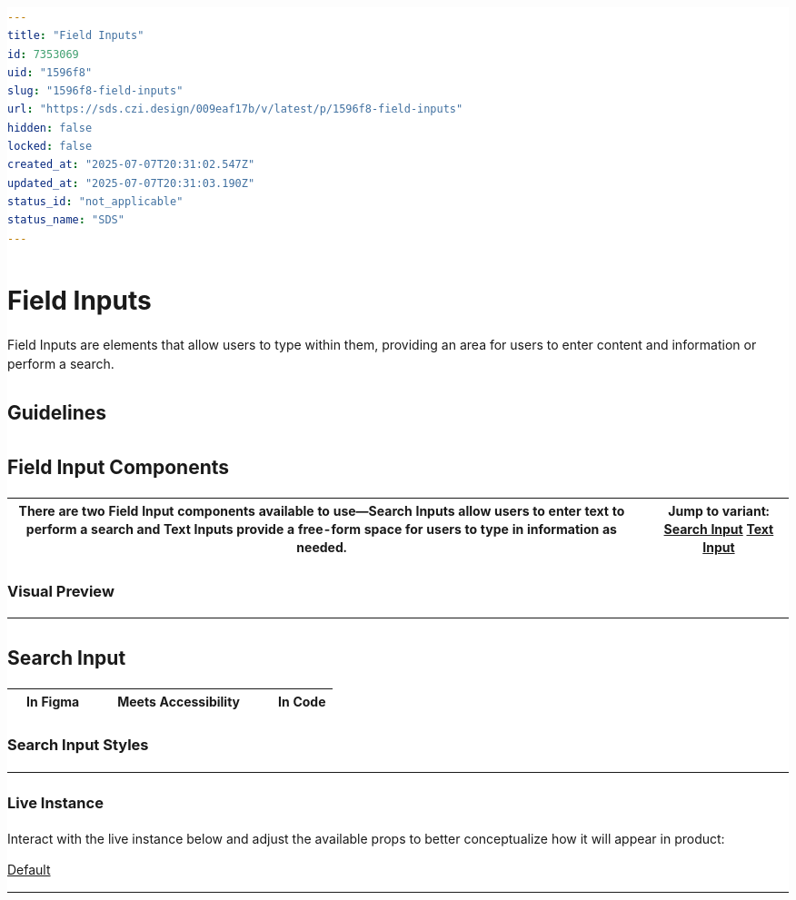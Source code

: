 ```yaml
---
title: "Field Inputs"
id: 7353069
uid: "1596f8"
slug: "1596f8-field-inputs"
url: "https://sds.czi.design/009eaf17b/v/latest/p/1596f8-field-inputs"
hidden: false
locked: false
created_at: "2025-07-07T20:31:02.547Z"
updated_at: "2025-07-07T20:31:03.190Z"
status_id: "not_applicable"
status_name: "SDS"
---
```


# Field Inputs

Field Inputs are elements that allow users to type within them, providing an area for users to enter content and information or perform a search.

## Guidelines

## Field Input Components

| There are two Field Input components available to use—Search Inputs allow users to enter text to perform a search and Text Inputs provide a free-form space for users to type in information as needed. |   | **Jump to variant:** [Search Input](https://sds.czi.design/009eaf17b/v/0/p/1596f8-field-inputs/t/74ee84) [Text Input](https://sds.czi.design/009eaf17b/v/0/p/1596f8-field-inputs/t/926c6d) |
| --- | --- | --- |

### Visual Preview

---

## Search Input

|  | In Figma |   |  | Meets Accessibility |   |  | In Code |
| --- | --- | --- | --- | --- | --- | --- | --- |

### Search Input Styles

---

### Live Instance

Interact with the live instance below and adjust the available props to better conceptualize how it will appear in product:

[Default](https://chanzuckerberg.github.io/sci-components/iframe.html?id=inputs-inputsearch--default)

---

